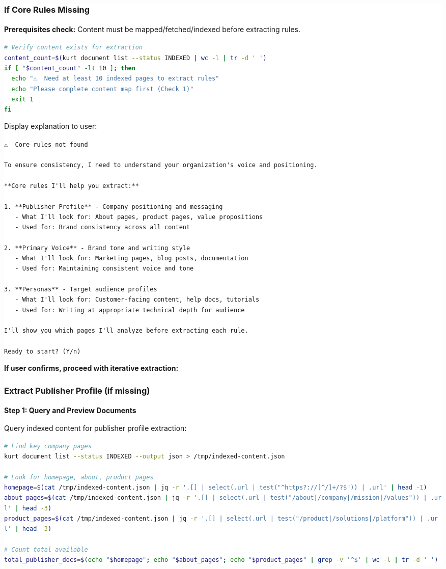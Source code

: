 ### If Core Rules Missing

**Prerequisites check:**
Content must be mapped/fetched/indexed before extracting rules.

```bash
# Verify content exists for extraction
content_count=$(kurt document list --status INDEXED | wc -l | tr -d ' ')
if [ "$content_count" -lt 10 ]; then
  echo "⚠️  Need at least 10 indexed pages to extract rules"
  echo "Please complete content map first (Check 1)"
  exit 1
fi
```

Display explanation to user:

```
⚠️  Core rules not found

To ensure consistency, I need to understand your organization's voice and positioning.

**Core rules I'll help you extract:**

1. **Publisher Profile** - Company positioning and messaging
   - What I'll look for: About pages, product pages, value propositions
   - Used for: Brand consistency across all content

2. **Primary Voice** - Brand tone and writing style
   - What I'll look for: Marketing pages, blog posts, documentation
   - Used for: Maintaining consistent voice and tone

3. **Personas** - Target audience profiles
   - What I'll look for: Customer-facing content, help docs, tutorials
   - Used for: Writing at appropriate technical depth for audience

I'll show you which pages I'll analyze before extracting each rule.

Ready to start? (Y/n)
```

**If user confirms, proceed with iterative extraction:**

### Extract Publisher Profile (if missing)

**Step 1: Query and Preview Documents**

Query indexed content for publisher profile extraction:

```bash
# Find key company pages
kurt document list --status INDEXED --output json > /tmp/indexed-content.json

# Look for homepage, about, product pages
homepage=$(cat /tmp/indexed-content.json | jq -r '.[] | select(.url | test("^https?://[^/]+/?$")) | .url' | head -1)
about_pages=$(cat /tmp/indexed-content.json | jq -r '.[] | select(.url | test("/about|/company|/mission|/values")) | .url' | head -3)
product_pages=$(cat /tmp/indexed-content.json | jq -r '.[] | select(.url | test("/product|/solutions|/platform")) | .url' | head -3)

# Count total available
total_publisher_docs=$(echo "$homepage"; echo "$about_pages"; echo "$product_pages" | grep -v '^$' | wc -l | tr -d ' ')
```

